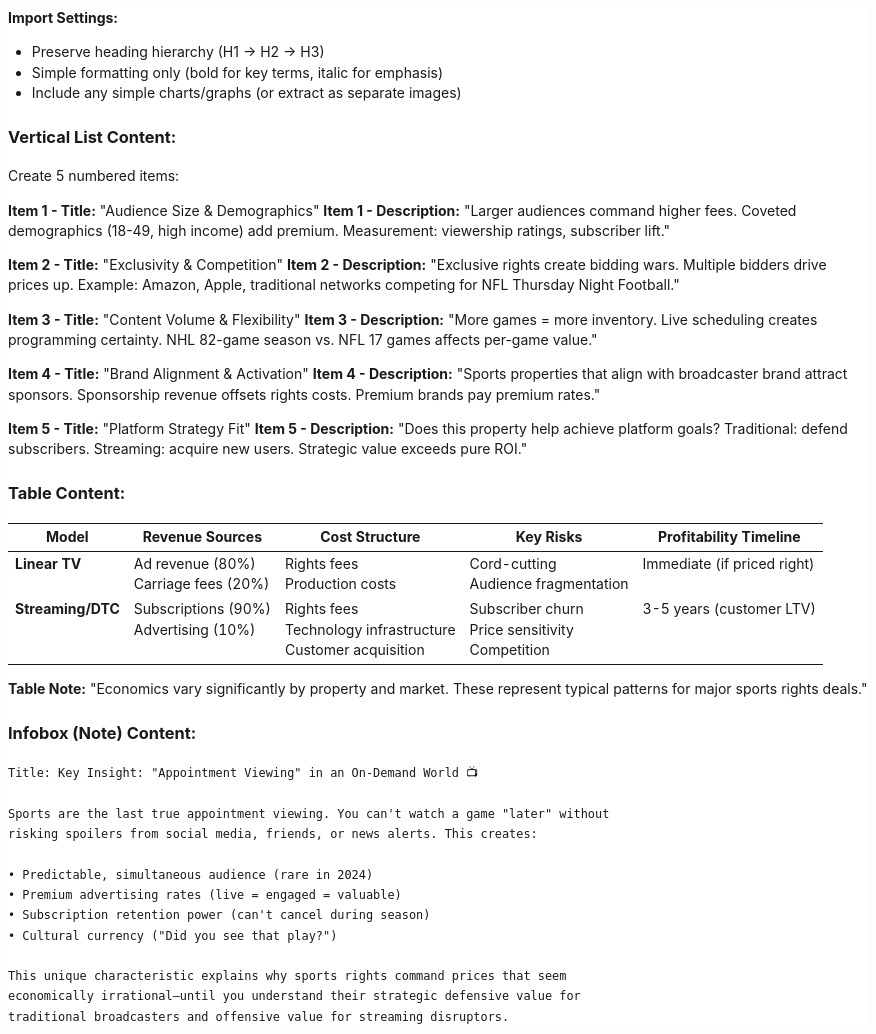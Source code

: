 **Import Settings:**
- Preserve heading hierarchy (H1 → H2 → H3)
- Simple formatting only (bold for key terms, italic for emphasis)
- Include any simple charts/graphs (or extract as separate images)

### Vertical List Content:
Create 5 numbered items:

**Item 1 - Title:** "Audience Size & Demographics"
**Item 1 - Description:** "Larger audiences command higher fees. Coveted demographics (18-49, high income) add premium. Measurement: viewership ratings, subscriber lift."

**Item 2 - Title:** "Exclusivity & Competition"
**Item 2 - Description:** "Exclusive rights create bidding wars. Multiple bidders drive prices up. Example: Amazon, Apple, traditional networks competing for NFL Thursday Night Football."

**Item 3 - Title:** "Content Volume & Flexibility"
**Item 3 - Description:** "More games = more inventory. Live scheduling creates programming certainty. NHL 82-game season vs. NFL 17 games affects per-game value."

**Item 4 - Title:** "Brand Alignment & Activation"
**Item 4 - Description:** "Sports properties that align with broadcaster brand attract sponsors. Sponsorship revenue offsets rights costs. Premium brands pay premium rates."

**Item 5 - Title:** "Platform Strategy Fit"
**Item 5 - Description:** "Does this property help achieve platform goals? Traditional: defend subscribers. Streaming: acquire new users. Strategic value exceeds pure ROI."

### Table Content:

| **Model** | **Revenue Sources** | **Cost Structure** | **Key Risks** | **Profitability Timeline** |
|-----------|-------------------|-------------------|--------------|--------------------------|
| **Linear TV** | Ad revenue (80%)<br>Carriage fees (20%) | Rights fees<br>Production costs | Cord-cutting<br>Audience fragmentation | Immediate (if priced right) |
| **Streaming/DTC** | Subscriptions (90%)<br>Advertising (10%) | Rights fees<br>Technology infrastructure<br>Customer acquisition | Subscriber churn<br>Price sensitivity<br>Competition | 3-5 years (customer LTV) |

**Table Note:** "Economics vary significantly by property and market. These represent typical patterns for major sports rights deals."

### Infobox (Note) Content:
```
Title: Key Insight: "Appointment Viewing" in an On-Demand World 📺

Sports are the last true appointment viewing. You can't watch a game "later" without
risking spoilers from social media, friends, or news alerts. This creates:

• Predictable, simultaneous audience (rare in 2024)
• Premium advertising rates (live = engaged = valuable)
• Subscription retention power (can't cancel during season)
• Cultural currency ("Did you see that play?")

This unique characteristic explains why sports rights command prices that seem
economically irrational—until you understand their strategic defensive value for
traditional broadcasters and offensive value for streaming disruptors.
```
